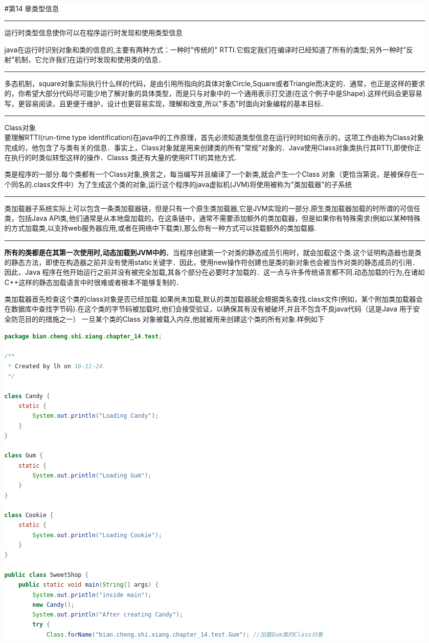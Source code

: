 #第14 章类型信息

---

运行时类型信息使你可以在程序运行时发现和使用类型信息

java在运行时识别对象和类的信息的,主要有两种方式：一种时"传统的" RTTI.它假定我们在编译时已经知道了所有的类型;另外一种时"反射"机制，它允许我们在运行时发现和使用类的信息．

---

多态机制，square对象实际执行什么样的代码，是由引用所指向的具体对象Circle,Square或者Triangle而决定的．通常，也正是这样的要求的，你希望大部分代码尽可能少地了解对象的具体类型，而是只与对象中的一个通用表示打交道\(在这个例子中是Shape\).这样代码会更容易写，更容易阅读，且更便于维护，设计也更容易实现，理解和改变,所以"多态"时面向对象编程的基本目标．

---

Class对象  
要理解RTTI\(run-time type identification\)在java中的工作原理，首先必须知道类型信息在运行时时如何表示的，这项工作由称为Class对象完成的，他包含了与类有关的信息．事实上，Class对象就是用来创建类的所有"常规"对象的．Java使用Class对象类执行其RTTI,即使你正在执行的时类似转型这样的操作．Classs 类还有大量的使用RTTI的其他方式.

类是程序的一部分.每个类都有一个Class对象,换言之，每当编写并且编译了一个新类,就会产生一个Class 对象（更恰当第说，是被保存在一个同名的.class文件中）为了生成这个类的对象,运行这个程序的java虚拟机\(JVM\)将使用被称为"类加载器"的子系统

---

类加载器子系统实际上可以包含一条类加载器链，但是只有一个原生类加载器,它是JVM实现的一部分.原生类加载器加载的时所谓的可信任类，包括Java API类,他们通常是从本地盘加载的，在这条链中，通常不需要添加额外的类加载器，但是如果你有特殊需求\(例如以某种特殊的方式加载类,以支持web服务器应用,或者在网络中下载类\),那么你有一种方式可以挂载额外的类加载器.

---

**所有的类都是在其第一次使用时,动态加载到JVM中的**，当程序创建第一个对类的静态成员引用时，就会加载这个类.这个证明构造器也是类的静态方法，即使在构造器之前并没有使用static关键字．因此，使用new操作符创建也是类的新对象也会被当作对类的静态成员的引用．因此，Java 程序在他开始运行之前并没有被完全加载,其各个部分在必要时才加载的．这一点与许多传统语言都不同.动态加载的行为,在诸如C++这样的静态加载语言中时很难或者根本不能够复制的．

类加载器首先检查这个类的class对象是否已经加载.如果尚未加载,默认的类加载器就会根据类名查找.class文件\(例如，某个附加类加载器会在数据库中查找字节码\).在这个类的字节码被加载时,他们会接受验证，以确保其有没有被破坏,并且不包含不良java代码（这是Java 用于安全防范目的的措施之一）
一旦某个类的Class 对象被载入内存,他就被用来创建这个类的所有对象.样例如下

```java
package bian.cheng.shi.xiang.chapter_14.test;

/**
 * Created by lh on 16-11-24.
 */

class Candy {
    static {
        System.out.println("Loading Candy");
    }
}

class Gum {
    static {
        System.out.println("Loading Gum");
    }
}

class Cookie {
    static {
        System.out.println("Loading Cookie");
    }
}

public class SweetShop {
    public static void main(String[] args) {
        System.out.println("inside main");
        new Candy();
        System.out.println("After creating Candy");
        try {
            Class.forName("bian.cheng.shi.xiang.chapter_14.test.Gum"); //加载Gum类的Class对象
```